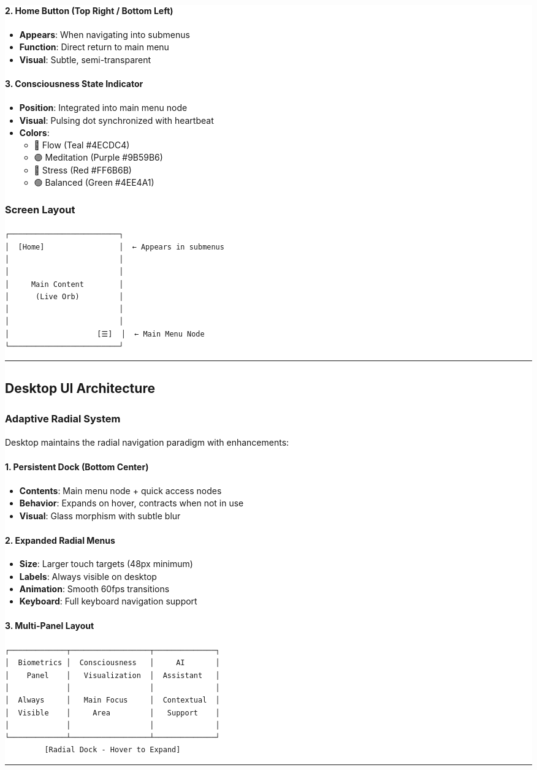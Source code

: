 #### 2. **Home Button** (Top Right / Bottom Left)
- **Appears**: When navigating into submenus
- **Function**: Direct return to main menu
- **Visual**: Subtle, semi-transparent

#### 3. **Consciousness State Indicator**
- **Position**: Integrated into main menu node
- **Visual**: Pulsing dot synchronized with heartbeat
- **Colors**:
  - 🔵 Flow (Teal #4ECDC4)
  - 🟣 Meditation (Purple #9B59B6)
  - 🔴 Stress (Red #FF6B6B)
  - 🟢 Balanced (Green #4EE4A1)

### Screen Layout

```
┌─────────────────────────┐
│  [Home]                 │  ← Appears in submenus
│                         │
│                         │
│     Main Content        │
│      (Live Orb)         │
│                         │
│                         │
│                    [☰]  │  ← Main Menu Node
└─────────────────────────┘
```

---

## Desktop UI Architecture

### Adaptive Radial System

Desktop maintains the radial navigation paradigm with enhancements:

#### 1. **Persistent Dock** (Bottom Center)
- **Contents**: Main menu node + quick access nodes
- **Behavior**: Expands on hover, contracts when not in use
- **Visual**: Glass morphism with subtle blur

#### 2. **Expanded Radial Menus**
- **Size**: Larger touch targets (48px minimum)
- **Labels**: Always visible on desktop
- **Animation**: Smooth 60fps transitions
- **Keyboard**: Full keyboard navigation support

#### 3. **Multi-Panel Layout**
```
┌─────────────┬──────────────────┬──────────────┐
│  Biometrics │  Consciousness   │     AI       │
│    Panel    │   Visualization  │  Assistant   │
│             │                  │              │
│  Always     │   Main Focus     │  Contextual  │
│  Visible    │     Area         │   Support    │
│             │                  │              │
└─────────────┴──────────────────┴──────────────┘
         [Radial Dock - Hover to Expand]
```

---